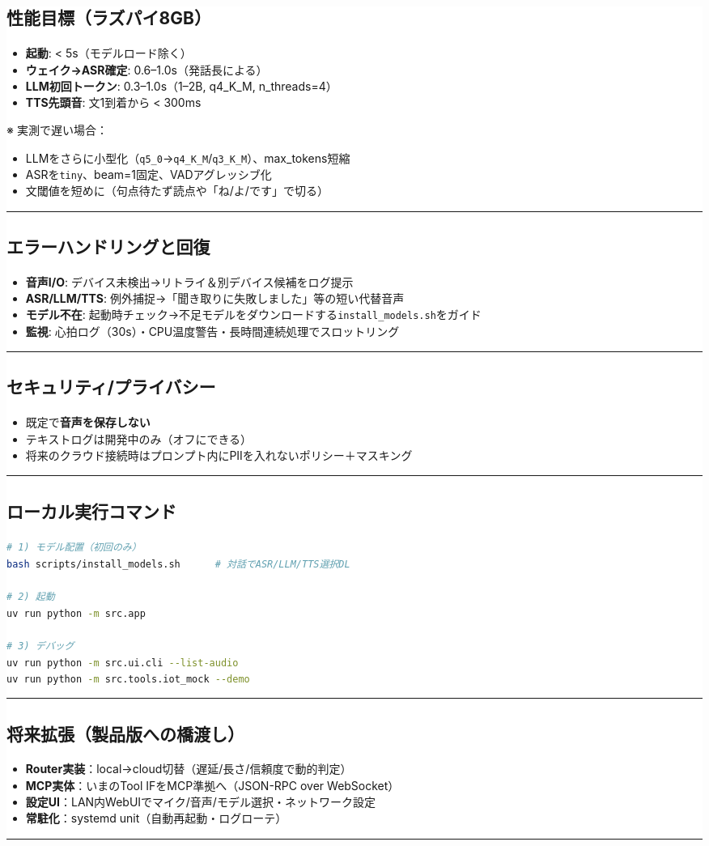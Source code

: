 ## 性能目標（ラズパイ8GB）

* **起動**: < 5s（モデルロード除く）
* **ウェイク→ASR確定**: 0.6–1.0s（発話長による）
* **LLM初回トークン**: 0.3–1.0s（1–2B, q4\_K\_M, n\_threads=4）
* **TTS先頭音**: 文1到着から < 300ms

※ 実測で遅い場合：

* LLMをさらに小型化（`q5_0`→`q4_K_M`/`q3_K_M`）、max\_tokens短縮
* ASRを`tiny`、beam=1固定、VADアグレッシブ化
* 文閾値を短めに（句点待たず読点や「ね/よ/です」で切る）

---

## エラーハンドリングと回復

* **音声I/O**: デバイス未検出→リトライ＆別デバイス候補をログ提示
* **ASR/LLM/TTS**: 例外捕捉→「聞き取りに失敗しました」等の短い代替音声
* **モデル不在**: 起動時チェック→不足モデルをダウンロードする`install_models.sh`をガイド
* **監視**: 心拍ログ（30s）・CPU温度警告・長時間連続処理でスロットリング

---

## セキュリティ/プライバシー

* 既定で**音声を保存しない**
* テキストログは開発中のみ（オフにできる）
* 将来のクラウド接続時はプロンプト内にPIIを入れないポリシー＋マスキング

---

## ローカル実行コマンド

```bash
# 1) モデル配置（初回のみ）
bash scripts/install_models.sh      # 対話でASR/LLM/TTS選択DL

# 2) 起動
uv run python -m src.app

# 3) デバッグ
uv run python -m src.ui.cli --list-audio
uv run python -m src.tools.iot_mock --demo
```

---

## 将来拡張（製品版への橋渡し）

* **Router実装**：local→cloud切替（遅延/長さ/信頼度で動的判定）
* **MCP実体**：いまのTool IFをMCP準拠へ（JSON-RPC over WebSocket）
* **設定UI**：LAN内WebUIでマイク/音声/モデル選択・ネットワーク設定
* **常駐化**：systemd unit（自動再起動・ログローテ）

---